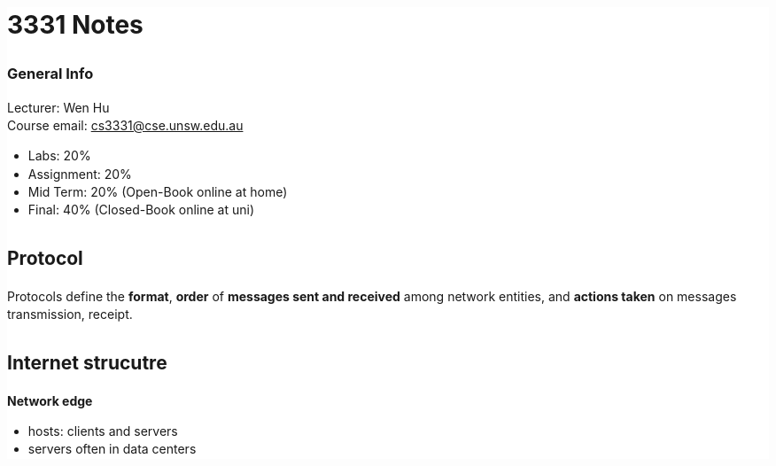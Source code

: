 # 3331 Notes

### General Info

Lecturer: Wen Hu   
Course email: cs3331@cse.unsw.edu.au

- Labs: 20%
- Assignment: 20%
- Mid Term: 20% (Open-Book online at home)
- Final: 40% (Closed-Book online at uni)

## Protocol
Protocols define the **format**, **order** of **messages sent and received** among network entities, and **actions taken** on messages transmission, receipt.

## Internet strucutre

**Network edge**
- hosts: clients and servers
- servers often in data centers
